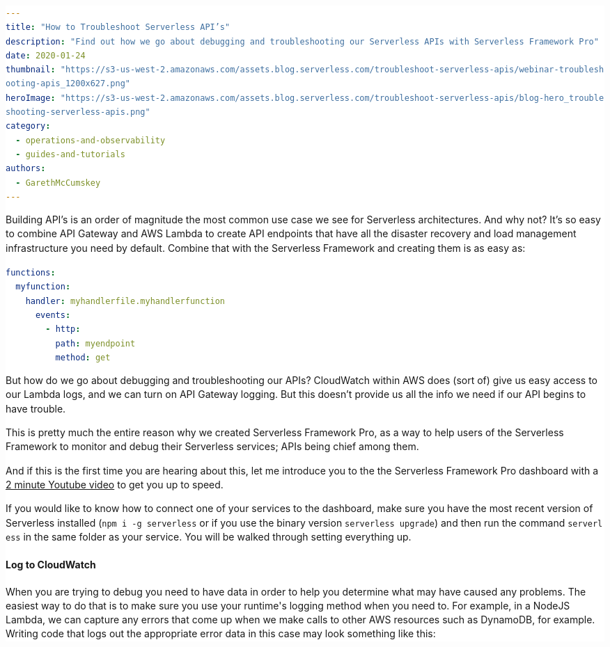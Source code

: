 ```yaml
---
title: "How to Troubleshoot Serverless API’s"
description: "Find out how we go about debugging and troubleshooting our Serverless APIs with Serverless Framework Pro"
date: 2020-01-24
thumbnail: "https://s3-us-west-2.amazonaws.com/assets.blog.serverless.com/troubleshoot-serverless-apis/webinar-troubleshooting-apis_1200x627.png"
heroImage: "https://s3-us-west-2.amazonaws.com/assets.blog.serverless.com/troubleshoot-serverless-apis/blog-hero_troubleshooting-serverless-apis.png"
category:
  - operations-and-observability
  - guides-and-tutorials
authors:
  - GarethMcCumskey
---
```


Building API’s is an order of magnitude the most common use case we see for Serverless architectures. And why not? It’s so easy to combine API Gateway and AWS Lambda to create API endpoints that have all the disaster recovery and load management infrastructure you need by default. Combine that with the Serverless Framework and creating them is as easy as:

```yml
functions:
  myfunction:
    handler: myhandlerfile.myhandlerfunction
      events:
        - http:
          path: myendpoint
          method: get
```

But how do we go about debugging and troubleshooting our APIs? CloudWatch within AWS does (sort of) give us easy access to our Lambda logs, and we can turn on API Gateway logging. But this doesn’t provide us all the info we need if our API begins to have trouble.

This is pretty much the entire reason why we created Serverless Framework Pro, as a way to help users of the Serverless Framework to monitor and debug their Serverless services; APIs being chief among them.

And if this is the first time you are hearing about this, let me introduce you to the the Serverless Framework Pro dashboard with a [2 minute Youtube video](https://youtu.be/Wbj7J1ziGyY) to get you up to speed.

If you would like to know how to connect one of your services to the dashboard, make sure you have the most recent version of Serverless installed (`npm i -g serverless` or if you use the binary version `serverless upgrade`) and then run the command `serverless` in the same folder as your service. You will be walked through setting everything up.

#### Log to CloudWatch

When you are trying to debug you need to have data in order to help you determine what may have caused any problems. The easiest way to do that is to make sure you use your runtime's logging method when you need to. For example, in a NodeJS Lambda, we can capture any errors that come up when we make calls to other AWS resources such as DynamoDB, for example. Writing code that logs out the appropriate error data in this case may look something like this:
